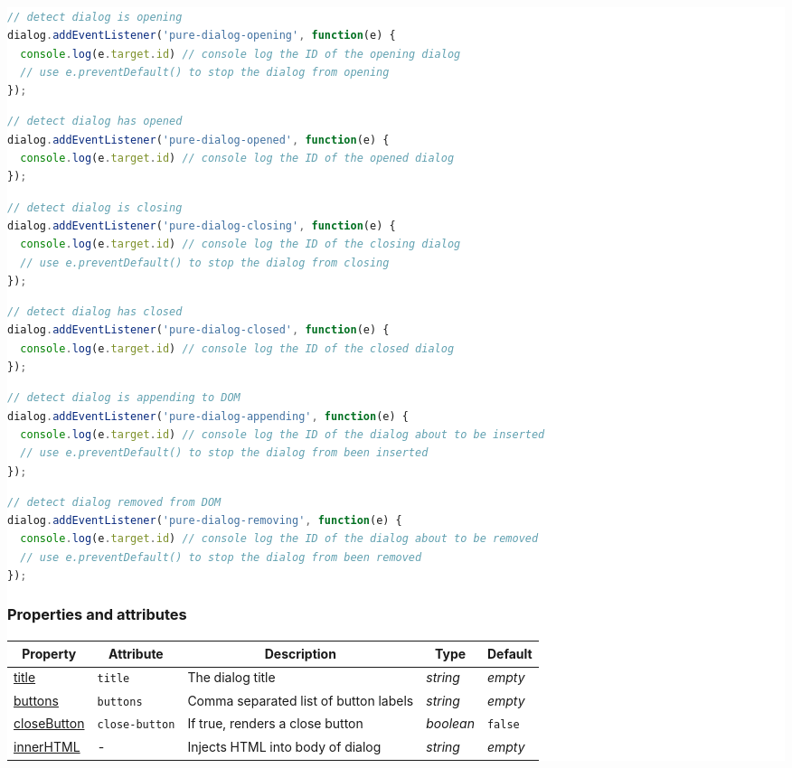```js
// detect dialog is opening
dialog.addEventListener('pure-dialog-opening', function(e) {
  console.log(e.target.id) // console log the ID of the opening dialog
  // use e.preventDefault() to stop the dialog from opening
});
```

```js
// detect dialog has opened
dialog.addEventListener('pure-dialog-opened', function(e) {
  console.log(e.target.id) // console log the ID of the opened dialog
});
```

```js
// detect dialog is closing
dialog.addEventListener('pure-dialog-closing', function(e) {
  console.log(e.target.id) // console log the ID of the closing dialog
  // use e.preventDefault() to stop the dialog from closing
});
```

```js
// detect dialog has closed
dialog.addEventListener('pure-dialog-closed', function(e) {
  console.log(e.target.id) // console log the ID of the closed dialog
});
```

```js
// detect dialog is appending to DOM
dialog.addEventListener('pure-dialog-appending', function(e) {
  console.log(e.target.id) // console log the ID of the dialog about to be inserted
  // use e.preventDefault() to stop the dialog from been inserted
});
```

```js
// detect dialog removed from DOM
dialog.addEventListener('pure-dialog-removing', function(e) {
  console.log(e.target.id) // console log the ID of the dialog about to be removed
  // use e.preventDefault() to stop the dialog from been removed
});
```

### Properties and attributes

Property                                        | Attribute      | Description                            | Type      | Default
----------------------------------------------- | -------------- | -------------------------------------- | --------- | --------
[title](#getset-title)                          | `title`        | The dialog title                       | _string_  | _empty_
[buttons](#getset-buttons)                      | `buttons`      | Comma separated list of button labels  | _string_  | _empty_
[closeButton](#get/set-close-button-visibility) | `close-button` | If true, renders a close button        | _boolean_ | `false`
[innerHTML](#getset-dialog-body-html)           | -              | Injects HTML into body of dialog       | _string_  | _empty_
